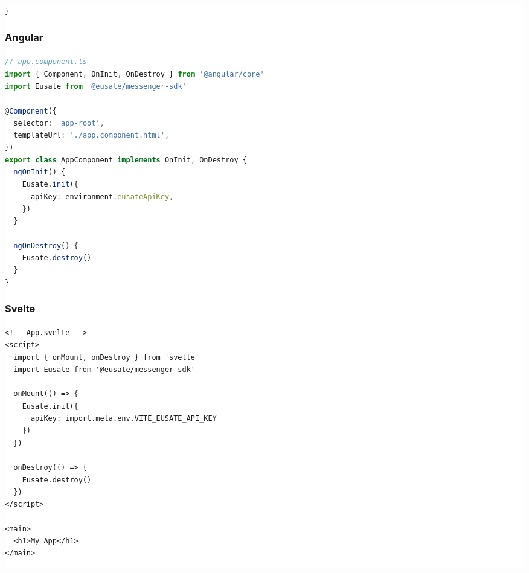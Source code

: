 ```tsx
}
```

### Angular

```typescript
// app.component.ts
import { Component, OnInit, OnDestroy } from '@angular/core'
import Eusate from '@eusate/messenger-sdk'

@Component({
  selector: 'app-root',
  templateUrl: './app.component.html',
})
export class AppComponent implements OnInit, OnDestroy {
  ngOnInit() {
    Eusate.init({
      apiKey: environment.eusateApiKey,
    })
  }

  ngOnDestroy() {
    Eusate.destroy()
  }
}
```

### Svelte

```svelte
<!-- App.svelte -->
<script>
  import { onMount, onDestroy } from 'svelte'
  import Eusate from '@eusate/messenger-sdk'

  onMount(() => {
    Eusate.init({
      apiKey: import.meta.env.VITE_EUSATE_API_KEY
    })
  })

  onDestroy(() => {
    Eusate.destroy()
  })
</script>

<main>
  <h1>My App</h1>
</main>
```

---
